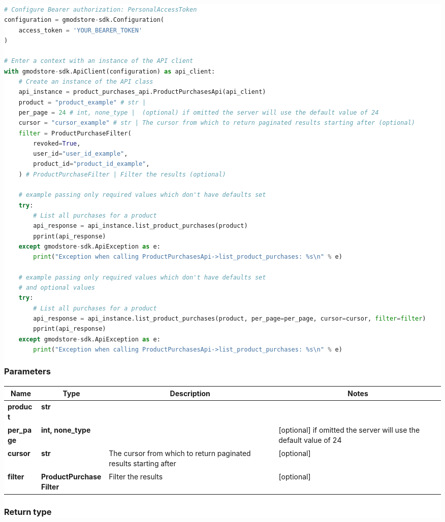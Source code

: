 ```python
# Configure Bearer authorization: PersonalAccessToken
configuration = gmodstore-sdk.Configuration(
    access_token = 'YOUR_BEARER_TOKEN'
)

# Enter a context with an instance of the API client
with gmodstore-sdk.ApiClient(configuration) as api_client:
    # Create an instance of the API class
    api_instance = product_purchases_api.ProductPurchasesApi(api_client)
    product = "product_example" # str | 
    per_page = 24 # int, none_type |  (optional) if omitted the server will use the default value of 24
    cursor = "cursor_example" # str | The cursor from which to return paginated results starting after (optional)
    filter = ProductPurchaseFilter(
        revoked=True,
        user_id="user_id_example",
        product_id="product_id_example",
    ) # ProductPurchaseFilter | Filter the results (optional)

    # example passing only required values which don't have defaults set
    try:
        # List all purchases for a product
        api_response = api_instance.list_product_purchases(product)
        pprint(api_response)
    except gmodstore-sdk.ApiException as e:
        print("Exception when calling ProductPurchasesApi->list_product_purchases: %s\n" % e)

    # example passing only required values which don't have defaults set
    # and optional values
    try:
        # List all purchases for a product
        api_response = api_instance.list_product_purchases(product, per_page=per_page, cursor=cursor, filter=filter)
        pprint(api_response)
    except gmodstore-sdk.ApiException as e:
        print("Exception when calling ProductPurchasesApi->list_product_purchases: %s\n" % e)
```


### Parameters

Name | Type | Description  | Notes
------------- | ------------- | ------------- | -------------
 **product** | **str**|  |
 **per_page** | **int, none_type**|  | [optional] if omitted the server will use the default value of 24
 **cursor** | **str**| The cursor from which to return paginated results starting after | [optional]
 **filter** | **ProductPurchaseFilter**| Filter the results | [optional]

### Return type
